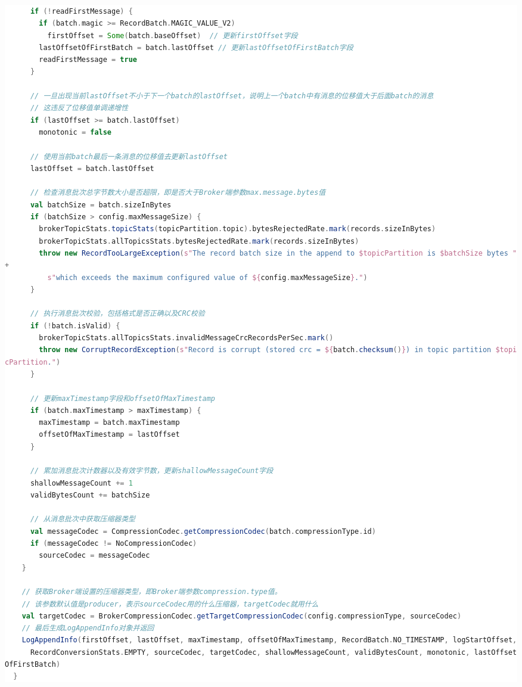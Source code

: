 ```scala
      if (!readFirstMessage) {
        if (batch.magic >= RecordBatch.MAGIC_VALUE_V2)
          firstOffset = Some(batch.baseOffset)  // 更新firstOffset字段
        lastOffsetOfFirstBatch = batch.lastOffset // 更新lastOffsetOfFirstBatch字段
        readFirstMessage = true
      }

      // 一旦出现当前lastOffset不小于下一个batch的lastOffset，说明上一个batch中有消息的位移值大于后面batch的消息
      // 这违反了位移值单调递增性
      if (lastOffset >= batch.lastOffset)
        monotonic = false

      // 使用当前batch最后一条消息的位移值去更新lastOffset
      lastOffset = batch.lastOffset

      // 检查消息批次总字节数大小是否超限，即是否大于Broker端参数max.message.bytes值
      val batchSize = batch.sizeInBytes
      if (batchSize > config.maxMessageSize) {
        brokerTopicStats.topicStats(topicPartition.topic).bytesRejectedRate.mark(records.sizeInBytes)
        brokerTopicStats.allTopicsStats.bytesRejectedRate.mark(records.sizeInBytes)
        throw new RecordTooLargeException(s"The record batch size in the append to $topicPartition is $batchSize bytes " +
          s"which exceeds the maximum configured value of ${config.maxMessageSize}.")
      }

      // 执行消息批次校验，包括格式是否正确以及CRC校验
      if (!batch.isValid) {
        brokerTopicStats.allTopicsStats.invalidMessageCrcRecordsPerSec.mark()
        throw new CorruptRecordException(s"Record is corrupt (stored crc = ${batch.checksum()}) in topic partition $topicPartition.")
      }

      // 更新maxTimestamp字段和offsetOfMaxTimestamp
      if (batch.maxTimestamp > maxTimestamp) {
        maxTimestamp = batch.maxTimestamp
        offsetOfMaxTimestamp = lastOffset
      }

      // 累加消息批次计数器以及有效字节数，更新shallowMessageCount字段
      shallowMessageCount += 1
      validBytesCount += batchSize

      // 从消息批次中获取压缩器类型
      val messageCodec = CompressionCodec.getCompressionCodec(batch.compressionType.id)
      if (messageCodec != NoCompressionCodec)
        sourceCodec = messageCodec
    }

    // 获取Broker端设置的压缩器类型，即Broker端参数compression.type值。
    // 该参数默认值是producer，表示sourceCodec用的什么压缩器，targetCodec就用什么
    val targetCodec = BrokerCompressionCodec.getTargetCompressionCodec(config.compressionType, sourceCodec)
    // 最后生成LogAppendInfo对象并返回
    LogAppendInfo(firstOffset, lastOffset, maxTimestamp, offsetOfMaxTimestamp, RecordBatch.NO_TIMESTAMP, logStartOffset,
      RecordConversionStats.EMPTY, sourceCodec, targetCodec, shallowMessageCount, validBytesCount, monotonic, lastOffsetOfFirstBatch)
  }
```
